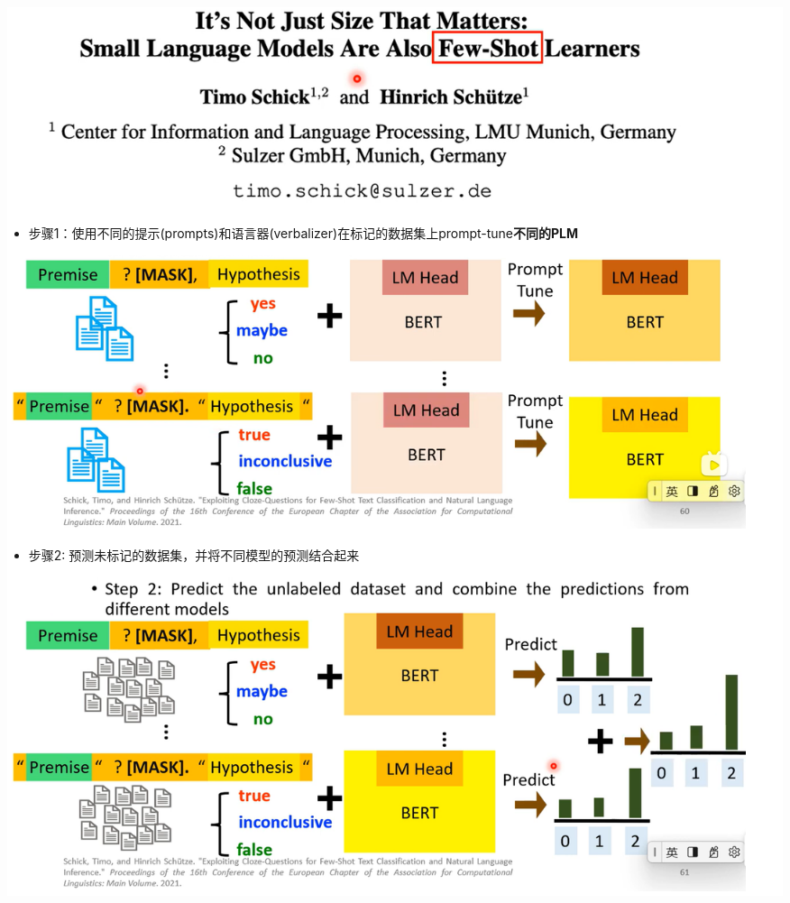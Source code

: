 <img src="Data-Efficient &Parameter-Efficient Tuning.assets/image-20231118165709961.png" alt="image-20231118165709961" style="zoom:80%;" />

- 步骤1：使用不同的提示(prompts)和语言器(verbalizer)在标记的数据集上prompt-tune**不同的PLM**

<img src="Data-Efficient &Parameter-Efficient Tuning.assets/image-20231118165933877.png" alt="image-20231118165933877" style="zoom:80%;" />

- 步骤2: 预测未标记的数据集，并将不同模型的预测结合起来

<img src="Data-Efficient &Parameter-Efficient Tuning.assets/image-20231118170208766.png" alt="image-20231118170208766" style="zoom: 80%;" />
